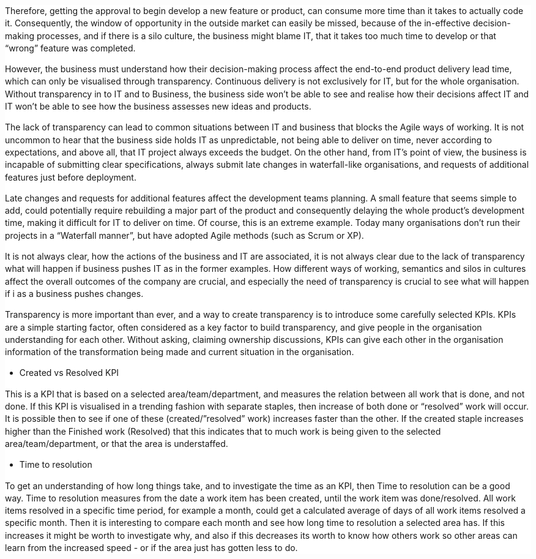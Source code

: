 Therefore, getting the approval to begin develop a new feature or product, can consume more time than it takes to actually code it. Consequently, the window of opportunity in the outside market can easily be missed, because of the in-effective decision-making processes, and if there is a silo culture, the business might blame IT, that it takes too much time to develop or that “wrong” feature was completed. 

However, the business must understand how their decision-making process affect the end-to-end product delivery lead time, which can only be visualised through transparency. Continuous delivery is not exclusively for IT, but for the whole organisation. Without transparency in to IT and to Business, the business side won’t be able to see and realise how their decisions affect IT and IT won’t be able to see how the business assesses new ideas and products. 

The lack of transparency can lead to common situations between IT and business that blocks the Agile ways of working. It is not uncommon to hear that the business side holds IT as unpredictable, not being able to deliver on time, never according to expectations, and above all, that IT project always exceeds the budget. On the other hand, from IT’s point of view, the business is incapable of submitting clear specifications, always submit late changes in waterfall-like organisations, and requests of additional features just before deployment. 

Late changes and requests for additional features affect the development teams planning. A small feature that seems simple to add, could potentially require rebuilding a major part of the product and consequently delaying the whole product’s development time, making it difficult for IT to deliver on time. Of course, this is an extreme example. Today many organisations don’t run their projects in a “Waterfall manner”, but have adopted Agile methods (such as Scrum or XP). 

It is not always clear, how the actions of the business and IT are associated, it is not always clear due to the lack of transparency what will happen if business pushes IT as in the former examples. How different ways of working, semantics and silos in cultures affect the overall outcomes of the company are crucial, and especially the need of transparency is crucial to see what will happen if i as a business pushes changes.

Transparency is more important than ever, and a way to create transparency is to introduce some carefully selected KPIs. KPIs are a simple starting factor, often considered as a key factor to build transparency, and give people in the organisation understanding for each other. Without asking, claiming ownership discussions, KPIs can give each other in the organisation information of the transformation being made and current situation in the organisation.

* Created vs Resolved KPI

This is a KPI that is based on a selected area/team/department, and measures the relation between all work that is done, and not done. If this KPI is visualised in a trending fashion with separate staples, then increase of both done or “resolved” work will occur. It is possible  then to see if one of these (created/”resolved” work) increases faster than the other. If the created staple increases higher than the Finished work (Resolved) that this indicates that to much work is being given to the selected area/team/department, or that the area is understaffed.

* Time to resolution

To get an understanding of how long things take, and to investigate the time as an KPI, then Time to resolution can be a good way. Time to resolution measures from the date a work item has been created, until the work item was done/resolved. All work items resolved in a specific time period, for example a month, could get a calculated average of days of all work items resolved a specific month. Then it is interesting to compare each month and see how long time to resolution a selected area has. If this increases it might be worth to investigate why, and also if this decreases its worth to know how others work so other areas can learn from the increased speed - or if the area just has gotten less to do.
